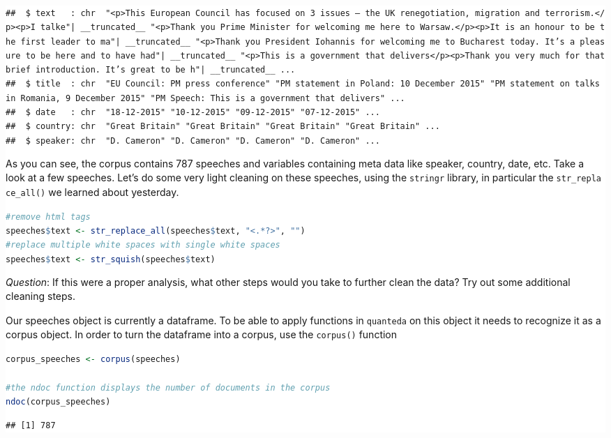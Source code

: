     ##  $ text   : chr  "<p>This European Council has focused on 3 issues – the UK renegotiation, migration and terrorism.</p><p>I talke"| __truncated__ "<p>Thank you Prime Minister for welcoming me here to Warsaw.</p><p>It is an honour to be the first leader to ma"| __truncated__ "<p>Thank you President Iohannis for welcoming me to Bucharest today. It’s a pleasure to be here and to have had"| __truncated__ "<p>This is a government that delivers</p><p>Thank you very much for that brief introduction. It’s great to be h"| __truncated__ ...
    ##  $ title  : chr  "EU Council: PM press conference" "PM statement in Poland: 10 December 2015" "PM statement on talks in Romania, 9 December 2015" "PM Speech: This is a government that delivers" ...
    ##  $ date   : chr  "18-12-2015" "10-12-2015" "09-12-2015" "07-12-2015" ...
    ##  $ country: chr  "Great Britain" "Great Britain" "Great Britain" "Great Britain" ...
    ##  $ speaker: chr  "D. Cameron" "D. Cameron" "D. Cameron" "D. Cameron" ...

As you can see, the corpus contains 787 speeches and variables
containing meta data like speaker, country, date, etc. Take a look at a
few speeches. Let’s do some very light cleaning on these speeches, using
the `stringr` library, in particular the `str_replace_all()` we learned
about yesterday.

``` r
#remove html tags
speeches$text <- str_replace_all(speeches$text, "<.*?>", "")
#replace multiple white spaces with single white spaces
speeches$text <- str_squish(speeches$text)
```

*Question*: If this were a proper analysis, what other steps would you
take to further clean the data? Try out some additional cleaning steps.

Our speeches object is currently a dataframe. To be able to apply
functions in `quanteda` on this object it needs to recognize it as a
corpus object. In order to turn the dataframe into a corpus, use the
`corpus()` function

``` r
corpus_speeches <- corpus(speeches)

#the ndoc function displays the number of documents in the corpus
ndoc(corpus_speeches)
```

    ## [1] 787
